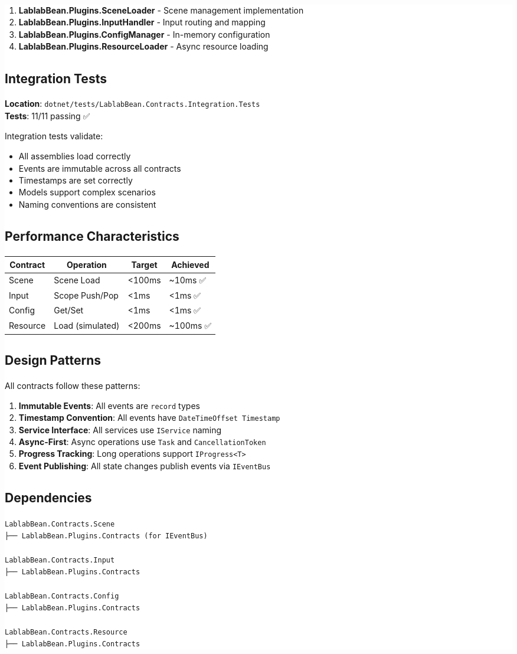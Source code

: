 1. **LablabBean.Plugins.SceneLoader** - Scene management implementation
2. **LablabBean.Plugins.InputHandler** - Input routing and mapping
3. **LablabBean.Plugins.ConfigManager** - In-memory configuration
4. **LablabBean.Plugins.ResourceLoader** - Async resource loading

## Integration Tests

**Location**: `dotnet/tests/LablabBean.Contracts.Integration.Tests`  
**Tests**: 11/11 passing ✅

Integration tests validate:
- All assemblies load correctly
- Events are immutable across all contracts
- Timestamps are set correctly
- Models support complex scenarios
- Naming conventions are consistent

## Performance Characteristics

| Contract | Operation | Target | Achieved |
|----------|-----------|--------|----------|
| Scene | Scene Load | <100ms | ~10ms ✅ |
| Input | Scope Push/Pop | <1ms | <1ms ✅ |
| Config | Get/Set | <1ms | <1ms ✅ |
| Resource | Load (simulated) | <200ms | ~100ms ✅ |

## Design Patterns

All contracts follow these patterns:

1. **Immutable Events**: All events are `record` types
2. **Timestamp Convention**: All events have `DateTimeOffset Timestamp`
3. **Service Interface**: All services use `IService` naming
4. **Async-First**: Async operations use `Task` and `CancellationToken`
5. **Progress Tracking**: Long operations support `IProgress<T>`
6. **Event Publishing**: All state changes publish events via `IEventBus`

## Dependencies

```
LablabBean.Contracts.Scene
├── LablabBean.Plugins.Contracts (for IEventBus)

LablabBean.Contracts.Input
├── LablabBean.Plugins.Contracts

LablabBean.Contracts.Config
├── LablabBean.Plugins.Contracts

LablabBean.Contracts.Resource
├── LablabBean.Plugins.Contracts
```
